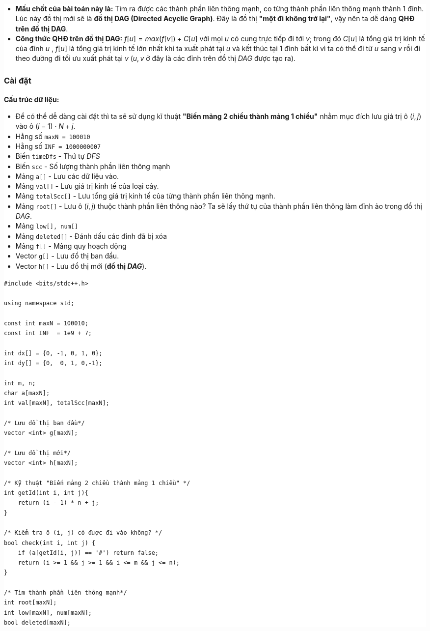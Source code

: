 - **Mấu chốt của bài toán này là:** Tìm ra được các thành phần liên thông mạnh, co từng thành phần liên thông mạnh thành $1$ đỉnh. Lúc này đồ thị mới sẽ là **đồ thị DAG (Directed Acyclic Graph)**. Đây là đồ thị **"một đi không trở lại"**, vậy nên ta dễ dàng **QHĐ trên đồ thị DAG**.
- **Công thức QHĐ trên đồ thị DAG:** $f[u] = max(f[v]) + C[u]$ với mọi $u$ có cung trực tiếp đi tới $v$; trong đó $C[u]$ là tổng giá trị kinh tế của đỉnh $u$ , $f[u]$ là tổng giá trị kinh tế lớn nhất khi ta xuất phát tại $u$ và kết thúc tại $1$ đỉnh bất kì vì ta có thể đi từ $u$ sang $v$ rồi đi theo đường đi tối ưu xuất phát tại $v$ ($u,v$ ở đây là các đỉnh trên đồ thị $DAG$ được tạo ra). 

### **Cài đặt**

**Cấu trúc dữ liệu:**
- Để có thể dễ dàng cài đặt thì ta sẽ sử dụng kĩ thuật **"Biến mảng 2 chiều thành mảng 1 chiều"** nhằm mục đích lưu giá trị ô $(i, j)$ vào ô $(i - 1) \cdot N + j$.
- Hằng số `maxN = 100010` 
- Hằng số `INF = 1000000007` 
- Biến `timeDfs` - Thứ tự $DFS$
- Biến `scc` - Số lượng thành phần liên thông mạnh
- Mảng `a[]` - Lưu các dữ liệu vào.
- Mảng `val[]` - Lưu giá trị kinh tế của loại cây.
- Mảng `totalScc[]` - Lưu tổng giá trị kinh tế của từng thành phần liên thông mạnh.
- Mảng `root[]` - Lưu ô $(i, j)$ thuộc thành phần liên thông nào? Ta sẽ lấy thứ tự của thành phần liên thông làm đỉnh ảo trong đồ thị $DAG$.
- Mảng `low[], num[]`
- Mảng `deleted[]` - Đánh dấu các đỉnh đã bị xóa
- Mảng `f[]` - Mảng quy hoạch động
- Vector `g[]` - Lưu đồ thị ban đầu.
- Vector `h[]` - Lưu đồ thị mới (**đồ thị *DAG***).

``` cpp=
#include <bits/stdc++.h>

using namespace std;
 
const int maxN = 100010;
const int INF  = 1e9 + 7;
 
int dx[] = {0, -1, 0, 1, 0};
int dy[] = {0,  0, 1, 0,-1};

int m, n;
char a[maxN];
int val[maxN], totalScc[maxN];

/* Lưu đồ thị ban đầu*/
vector <int> g[maxN];

/* Lưu đồ thị mới*/
vector <int> h[maxN];

/* Kỹ thuật "Biến mảng 2 chiều thành mảng 1 chiều" */
int getId(int i, int j){
    return (i - 1) * n + j;
}

/* Kiểm tra ô (i, j) có được đi vào không? */
bool check(int i, int j) {
    if (a[getId(i, j)] == '#') return false;
    return (i >= 1 && j >= 1 && i <= m && j <= n);
}

/* Tìm thành phần liên thông mạnh*/
int root[maxN];
int low[maxN], num[maxN];
bool deleted[maxN];
```